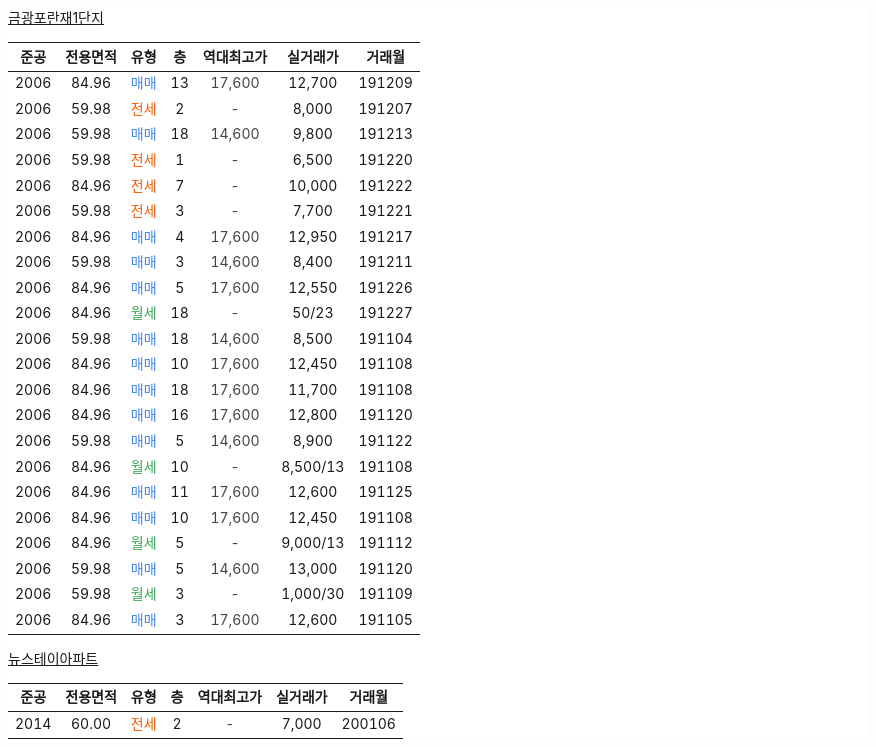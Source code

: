 [금광포란재1단지](https://search.naver.com/search.naver?query=%EA%B0%95%EC%9B%90%EB%8F%84+%EC%9B%90%EC%A3%BC%EC%8B%9C+%ED%83%9C%EC%9E%A5%EB%8F%99+%EA%B8%88%EA%B4%91%ED%8F%AC%EB%9E%80%EC%9E%AC1%EB%8B%A8%EC%A7%80)

|준공|전용면적|유형|층|역대최고가|실거래가|거래월|
|:---:|:---:|:---:|:---:|:---:|:---:|:---:|
|2006|84.96|<span style="color:#4285f3">매매</span>|13|<span style="color:#444444">17,600</span>|12,700|191209|
|2006|59.98|<span style="color:#ff5a00">전세</span>|2|<span style="color:#444444">-</span>|8,000|191207|
|2006|59.98|<span style="color:#4285f3">매매</span>|18|<span style="color:#444444">14,600</span>|9,800|191213|
|2006|59.98|<span style="color:#ff5a00">전세</span>|1|<span style="color:#444444">-</span>|6,500|191220|
|2006|84.96|<span style="color:#ff5a00">전세</span>|7|<span style="color:#444444">-</span>|10,000|191222|
|2006|59.98|<span style="color:#ff5a00">전세</span>|3|<span style="color:#444444">-</span>|7,700|191221|
|2006|84.96|<span style="color:#4285f3">매매</span>|4|<span style="color:#444444">17,600</span>|12,950|191217|
|2006|59.98|<span style="color:#4285f3">매매</span>|3|<span style="color:#444444">14,600</span>|8,400|191211|
|2006|84.96|<span style="color:#4285f3">매매</span>|5|<span style="color:#444444">17,600</span>|12,550|191226|
|2006|84.96|<span style="color:#34a853">월세</span>|18|<span style="color:#444444">-</span>|50/23|191227|
|2006|59.98|<span style="color:#4285f3">매매</span>|18|<span style="color:#444444">14,600</span>|8,500|191104|
|2006|84.96|<span style="color:#4285f3">매매</span>|10|<span style="color:#444444">17,600</span>|12,450|191108|
|2006|84.96|<span style="color:#4285f3">매매</span>|18|<span style="color:#444444">17,600</span>|11,700|191108|
|2006|84.96|<span style="color:#4285f3">매매</span>|16|<span style="color:#444444">17,600</span>|12,800|191120|
|2006|59.98|<span style="color:#4285f3">매매</span>|5|<span style="color:#444444">14,600</span>|8,900|191122|
|2006|84.96|<span style="color:#34a853">월세</span>|10|<span style="color:#444444">-</span>|8,500/13|191108|
|2006|84.96|<span style="color:#4285f3">매매</span>|11|<span style="color:#444444">17,600</span>|12,600|191125|
|2006|84.96|<span style="color:#4285f3">매매</span>|10|<span style="color:#444444">17,600</span>|12,450|191108|
|2006|84.96|<span style="color:#34a853">월세</span>|5|<span style="color:#444444">-</span>|9,000/13|191112|
|2006|59.98|<span style="color:#4285f3">매매</span>|5|<span style="color:#444444">14,600</span>|13,000|191120|
|2006|59.98|<span style="color:#34a853">월세</span>|3|<span style="color:#444444">-</span>|1,000/30|191109|
|2006|84.96|<span style="color:#4285f3">매매</span>|3|<span style="color:#444444">17,600</span>|12,600|191105|

[뉴스테이아파트](https://search.naver.com/search.naver?query=%EA%B0%95%EC%9B%90%EB%8F%84+%EC%9B%90%EC%A3%BC%EC%8B%9C+%ED%83%9C%EC%9E%A5%EB%8F%99+%EB%89%B4%EC%8A%A4%ED%85%8C%EC%9D%B4%EC%95%84%ED%8C%8C%ED%8A%B8)

|준공|전용면적|유형|층|역대최고가|실거래가|거래월|
|:---:|:---:|:---:|:---:|:---:|:---:|:---:|
|2014|60.00|<span style="color:#ff5a00">전세</span>|2|<span style="color:#444444">-</span>|7,000|200106|
